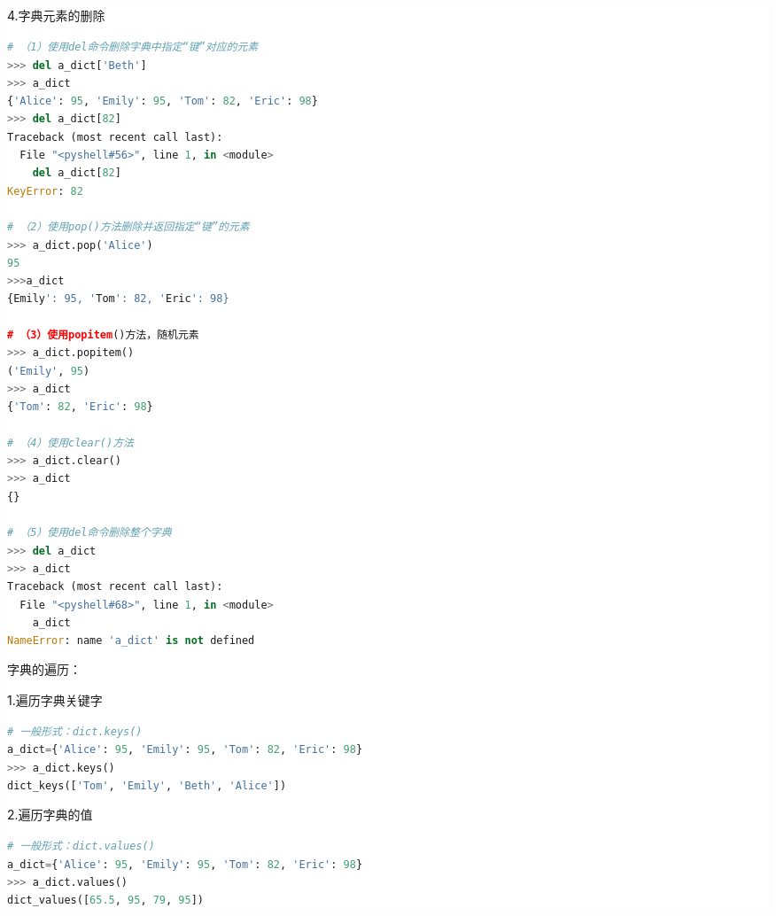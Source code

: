 4.字典元素的删除

```python
# （1）使用del命令删除字典中指定“键”对应的元素
>>> del a_dict['Beth']
>>> a_dict
{'Alice': 95, 'Emily': 95, 'Tom': 82, 'Eric': 98}
>>> del a_dict[82]
Traceback (most recent call last):
  File "<pyshell#56>", line 1, in <module>
    del a_dict[82]
KeyError: 82

# （2）使用pop()方法删除并返回指定“键”的元素
>>> a_dict.pop('Alice')
95
>>>a_dict
{Emily': 95, 'Tom': 82, 'Eric': 98}

# （3）使用popitem()方法，随机元素
>>> a_dict.popitem()
('Emily', 95)
>>> a_dict
{'Tom': 82, 'Eric': 98}

# （4）使用clear()方法
>>> a_dict.clear()
>>> a_dict
{}

# （5）使用del命令删除整个字典
>>> del a_dict
>>> a_dict
Traceback (most recent call last):
  File "<pyshell#68>", line 1, in <module>
    a_dict
NameError: name 'a_dict' is not defined
```

字典的遍历：

1.遍历字典关键字

```python
# 一般形式：dict.keys()
a_dict={'Alice': 95, 'Emily': 95, 'Tom': 82, 'Eric': 98}
>>> a_dict.keys()
dict_keys(['Tom', 'Emily', 'Beth', 'Alice'])
```

2.遍历字典的值

```python
# 一般形式：dict.values()
a_dict={'Alice': 95, 'Emily': 95, 'Tom': 82, 'Eric': 98}
>>> a_dict.values()
dict_values([65.5, 95, 79, 95])
```
